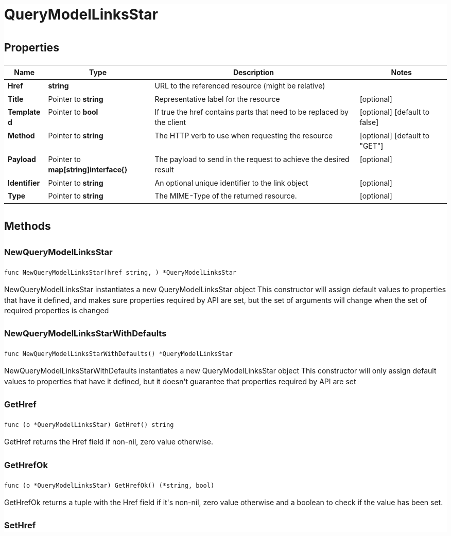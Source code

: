 # QueryModelLinksStar

## Properties

Name | Type | Description | Notes
------------ | ------------- | ------------- | -------------
**Href** | **string** | URL to the referenced resource (might be relative) | 
**Title** | Pointer to **string** | Representative label for the resource | [optional] 
**Templated** | Pointer to **bool** | If true the href contains parts that need to be replaced by the client | [optional] [default to false]
**Method** | Pointer to **string** | The HTTP verb to use when requesting the resource | [optional] [default to "GET"]
**Payload** | Pointer to **map[string]interface{}** | The payload to send in the request to achieve the desired result | [optional] 
**Identifier** | Pointer to **string** | An optional unique identifier to the link object | [optional] 
**Type** | Pointer to **string** | The MIME-Type of the returned resource. | [optional] 

## Methods

### NewQueryModelLinksStar

`func NewQueryModelLinksStar(href string, ) *QueryModelLinksStar`

NewQueryModelLinksStar instantiates a new QueryModelLinksStar object
This constructor will assign default values to properties that have it defined,
and makes sure properties required by API are set, but the set of arguments
will change when the set of required properties is changed

### NewQueryModelLinksStarWithDefaults

`func NewQueryModelLinksStarWithDefaults() *QueryModelLinksStar`

NewQueryModelLinksStarWithDefaults instantiates a new QueryModelLinksStar object
This constructor will only assign default values to properties that have it defined,
but it doesn't guarantee that properties required by API are set

### GetHref

`func (o *QueryModelLinksStar) GetHref() string`

GetHref returns the Href field if non-nil, zero value otherwise.

### GetHrefOk

`func (o *QueryModelLinksStar) GetHrefOk() (*string, bool)`

GetHrefOk returns a tuple with the Href field if it's non-nil, zero value otherwise
and a boolean to check if the value has been set.

### SetHref
